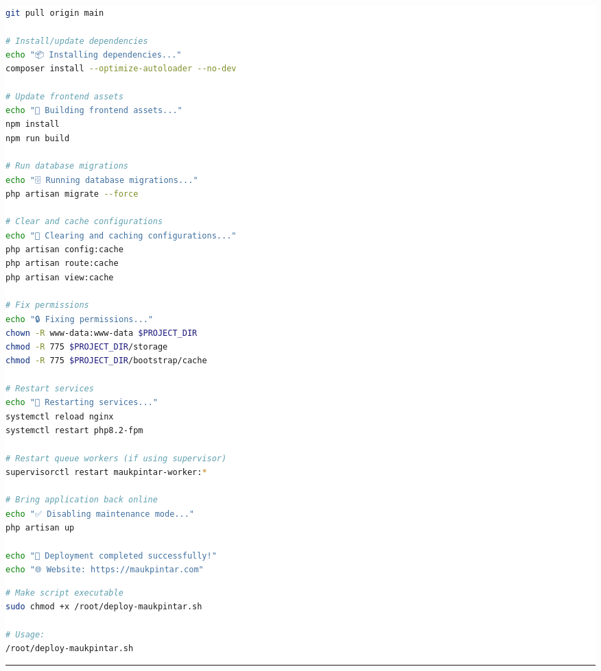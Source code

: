 ```bash
git pull origin main

# Install/update dependencies
echo "📦 Installing dependencies..."
composer install --optimize-autoloader --no-dev

# Update frontend assets
echo "🎨 Building frontend assets..."
npm install
npm run build

# Run database migrations
echo "🗄️ Running database migrations..."
php artisan migrate --force

# Clear and cache configurations
echo "🧹 Clearing and caching configurations..."
php artisan config:cache
php artisan route:cache
php artisan view:cache

# Fix permissions
echo "🔒 Fixing permissions..."
chown -R www-data:www-data $PROJECT_DIR
chmod -R 775 $PROJECT_DIR/storage
chmod -R 775 $PROJECT_DIR/bootstrap/cache

# Restart services
echo "🔄 Restarting services..."
systemctl reload nginx
systemctl restart php8.2-fpm

# Restart queue workers (if using supervisor)
supervisorctl restart maukpintar-worker:*

# Bring application back online
echo "✅ Disabling maintenance mode..."
php artisan up

echo "🎉 Deployment completed successfully!"
echo "🌐 Website: https://maukpintar.com"
```

```bash
# Make script executable
sudo chmod +x /root/deploy-maukpintar.sh

# Usage:
/root/deploy-maukpintar.sh
```

---
